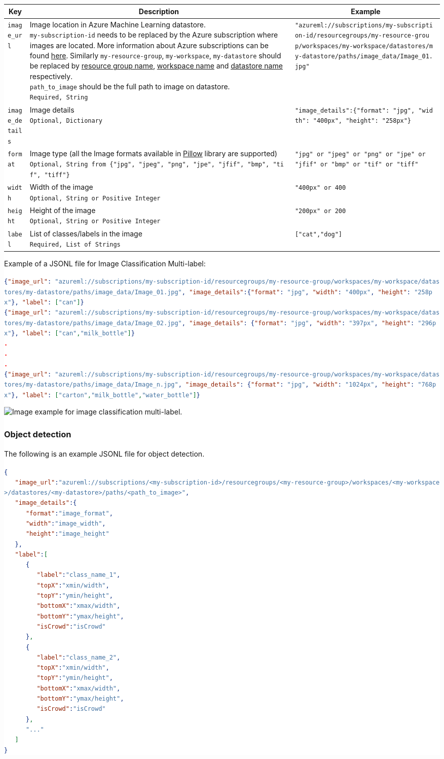 | Key       | Description  | Example |
| -------- |----------|-----|
| `image_url` | Image location in Azure Machine Learning datastore. <br>`my-subscription-id` needs to be replaced by the Azure subscription where images are located. More information about Azure subscriptions can be found [here](../azure-portal/get-subscription-tenant-id.md). Similarly `my-resource-group`, `my-workspace`, `my-datastore` should be replaced by [resource group name](../azure-resource-manager/management/manage-resource-groups-portal.md#what-is-a-resource-group), [workspace name]( ./concept-workspace.md) and [datastore name](./how-to-datastore.md) respectively. <br> `path_to_image` should be the full path to image on datastore.<br>`Required, String` | `"azureml://subscriptions/my-subscription-id/resourcegroups/my-resource-group/workspaces/my-workspace/datastores/my-datastore/paths/image_data/Image_01.jpg"` |
| `image_details` | Image details<br>`Optional, Dictionary` | `"image_details":{"format": "jpg", "width": "400px", "height": "258px"}` |
| `format`  | Image type (all the Image formats available in [Pillow](https://pillow.readthedocs.io/en/stable/releasenotes/8.0.1.html) library are supported)<br>`Optional, String from {"jpg", "jpeg", "png", "jpe", "jfif", "bmp", "tif", "tiff"}`  |  `"jpg" or "jpeg" or "png" or "jpe" or "jfif" or "bmp" or "tif" or "tiff"` |
| `width` | Width of the image<br>`Optional, String or Positive Integer`  | `"400px" or 400`|
| `height` | Height of the image<br>`Optional, String or Positive Integer` | `"200px" or 200` |
| `label` | List of classes/labels in the image<br>`Required, List of Strings` | `["cat","dog"]` |


Example of a JSONL file for Image Classification Multi-label:

```json
{"image_url": "azureml://subscriptions/my-subscription-id/resourcegroups/my-resource-group/workspaces/my-workspace/datastores/my-datastore/paths/image_data/Image_01.jpg", "image_details":{"format": "jpg", "width": "400px", "height": "258px"}, "label": ["can"]}
{"image_url": "azureml://subscriptions/my-subscription-id/resourcegroups/my-resource-group/workspaces/my-workspace/datastores/my-datastore/paths/image_data/Image_02.jpg", "image_details": {"format": "jpg", "width": "397px", "height": "296px"}, "label": ["can","milk_bottle"]}
.
.
.
{"image_url": "azureml://subscriptions/my-subscription-id/resourcegroups/my-resource-group/workspaces/my-workspace/datastores/my-datastore/paths/image_data/Image_n.jpg", "image_details": {"format": "jpg", "width": "1024px", "height": "768px"}, "label": ["carton","milk_bottle","water_bottle"]}
  ```

![Image example for image classification multi-label.](media/reference-automl-images-schema/multilabel-predictions.jpg)

### Object detection

The following is an example JSONL file for object detection.

```json
{
   "image_url":"azureml://subscriptions/<my-subscription-id>/resourcegroups/<my-resource-group>/workspaces/<my-workspace>/datastores/<my-datastore>/paths/<path_to_image>",
   "image_details":{
      "format":"image_format",
      "width":"image_width",
      "height":"image_height"
   },
   "label":[
      {
         "label":"class_name_1",
         "topX":"xmin/width",
         "topY":"ymin/height",
         "bottomX":"xmax/width",
         "bottomY":"ymax/height",
         "isCrowd":"isCrowd"
      },
      {
         "label":"class_name_2",
         "topX":"xmin/width",
         "topY":"ymin/height",
         "bottomX":"xmax/width",
         "bottomY":"ymax/height",
         "isCrowd":"isCrowd"
      },
      "..."
   ]
}
```